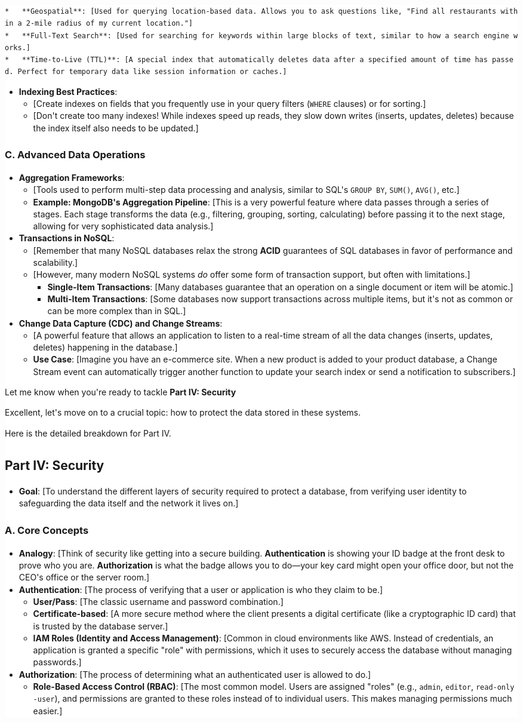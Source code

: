     *   **Geospatial**: [Used for querying location-based data. Allows you to ask questions like, "Find all restaurants within a 2-mile radius of my current location."]
    *   **Full-Text Search**: [Used for searching for keywords within large blocks of text, similar to how a search engine works.]
    *   **Time-to-Live (TTL)**: [A special index that automatically deletes data after a specified amount of time has passed. Perfect for temporary data like session information or caches.]
*   **Indexing Best Practices**:
    *   [Create indexes on fields that you frequently use in your query filters (`WHERE` clauses) or for sorting.]
    *   [Don't create too many indexes! While indexes speed up reads, they slow down writes (inserts, updates, deletes) because the index itself also needs to be updated.]

### C. Advanced Data Operations

*   **Aggregation Frameworks**:
    *   [Tools used to perform multi-step data processing and analysis, similar to SQL's `GROUP BY`, `SUM()`, `AVG()`, etc.]
    *   **Example: MongoDB's Aggregation Pipeline**: [This is a very powerful feature where data passes through a series of stages. Each stage transforms the data (e.g., filtering, grouping, sorting, calculating) before passing it to the next stage, allowing for very sophisticated data analysis.]
*   **Transactions in NoSQL**:
    *   [Remember that many NoSQL databases relax the strong **ACID** guarantees of SQL databases in favor of performance and scalability.]
    *   [However, many modern NoSQL systems *do* offer some form of transaction support, but often with limitations.]
        *   **Single-Item Transactions**: [Many databases guarantee that an operation on a single document or item will be atomic.]
        *   **Multi-Item Transactions**: [Some databases now support transactions across multiple items, but it's not as common or can be more complex than in SQL.]
*   **Change Data Capture (CDC) and Change Streams**:
    *   [A powerful feature that allows an application to listen to a real-time stream of all the data changes (inserts, updates, deletes) happening in the database.]
    *   **Use Case**: [Imagine you have an e-commerce site. When a new product is added to your product database, a Change Stream event can automatically trigger another function to update your search index or send a notification to subscribers.]

Let me know when you're ready to tackle **Part IV: Security**

Excellent, let's move on to a crucial topic: how to protect the data stored in these systems.

Here is the detailed breakdown for Part IV.

## Part IV: Security

*   **Goal**: [To understand the different layers of security required to protect a database, from verifying user identity to safeguarding the data itself and the network it lives on.]

### A. Core Concepts

*   **Analogy**: [Think of security like getting into a secure building. **Authentication** is showing your ID badge at the front desk to prove who you are. **Authorization** is what the badge allows you to do—your key card might open your office door, but not the CEO's office or the server room.]
*   **Authentication**: [The process of verifying that a user or application is who they claim to be.]
    *   **User/Pass**: [The classic username and password combination.]
    *   **Certificate-based**: [A more secure method where the client presents a digital certificate (like a cryptographic ID card) that is trusted by the database server.]
    *   **IAM Roles (Identity and Access Management)**: [Common in cloud environments like AWS. Instead of credentials, an application is granted a specific "role" with permissions, which it uses to securely access the database without managing passwords.]
*   **Authorization**: [The process of determining what an authenticated user is allowed to do.]
    *   **Role-Based Access Control (RBAC)**: [The most common model. Users are assigned "roles" (e.g., `admin`, `editor`, `read-only-user`), and permissions are granted to these roles instead of to individual users. This makes managing permissions much easier.]